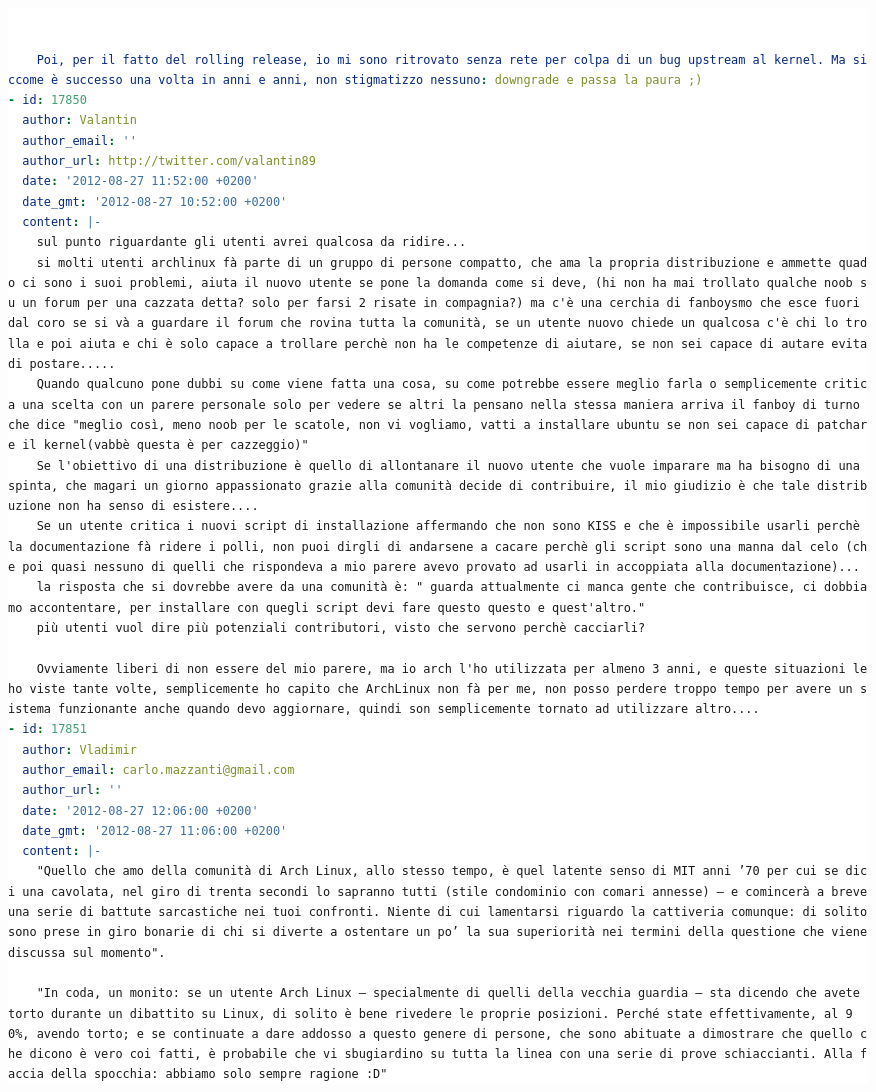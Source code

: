 ```yaml


    Poi, per il fatto del rolling release, io mi sono ritrovato senza rete per colpa di un bug upstream al kernel. Ma siccome è successo una volta in anni e anni, non stigmatizzo nessuno: downgrade e passa la paura ;)
- id: 17850
  author: Valantin
  author_email: ''
  author_url: http://twitter.com/valantin89
  date: '2012-08-27 11:52:00 +0200'
  date_gmt: '2012-08-27 10:52:00 +0200'
  content: |-
    sul punto riguardante gli utenti avrei qualcosa da ridire...
    si molti utenti archlinux fà parte di un gruppo di persone compatto, che ama la propria distribuzione e ammette quado ci sono i suoi problemi, aiuta il nuovo utente se pone la domanda come si deve, (hi non ha mai trollato qualche noob su un forum per una cazzata detta? solo per farsi 2 risate in compagnia?) ma c'è una cerchia di fanboysmo che esce fuori dal coro se si và a guardare il forum che rovina tutta la comunità, se un utente nuovo chiede un qualcosa c'è chi lo trolla e poi aiuta e chi è solo capace a trollare perchè non ha le competenze di aiutare, se non sei capace di autare evita di postare.....
    Quando qualcuno pone dubbi su come viene fatta una cosa, su come potrebbe essere meglio farla o semplicemente critica una scelta con un parere personale solo per vedere se altri la pensano nella stessa maniera arriva il fanboy di turno che dice "meglio così, meno noob per le scatole, non vi vogliamo, vatti a installare ubuntu se non sei capace di patchare il kernel(vabbè questa è per cazzeggio)"
    Se l'obiettivo di una distribuzione è quello di allontanare il nuovo utente che vuole imparare ma ha bisogno di una spinta, che magari un giorno appassionato grazie alla comunità decide di contribuire, il mio giudizio è che tale distribuzione non ha senso di esistere....
    Se un utente critica i nuovi script di installazione affermando che non sono KISS e che è impossibile usarli perchè la documentazione fà ridere i polli, non puoi dirgli di andarsene a cacare perchè gli script sono una manna dal celo (che poi quasi nessuno di quelli che rispondeva a mio parere avevo provato ad usarli in accoppiata alla documentazione)...
    la risposta che si dovrebbe avere da una comunità è: " guarda attualmente ci manca gente che contribuisce, ci dobbiamo accontentare, per installare con quegli script devi fare questo questo e quest'altro."
    più utenti vuol dire più potenziali contributori, visto che servono perchè cacciarli?

    Ovviamente liberi di non essere del mio parere, ma io arch l'ho utilizzata per almeno 3 anni, e queste situazioni le ho viste tante volte, semplicemente ho capito che ArchLinux non fà per me, non posso perdere troppo tempo per avere un sistema funzionante anche quando devo aggiornare, quindi son semplicemente tornato ad utilizzare altro....
- id: 17851
  author: Vladimir
  author_email: carlo.mazzanti@gmail.com
  author_url: ''
  date: '2012-08-27 12:06:00 +0200'
  date_gmt: '2012-08-27 11:06:00 +0200'
  content: |-
    "Quello che amo della comunità di Arch Linux, allo stesso tempo, è quel latente senso di MIT anni ’70 per cui se dici una cavolata, nel giro di trenta secondi lo sapranno tutti (stile condominio con comari annesse) – e comincerà a breve una serie di battute sarcastiche nei tuoi confronti. Niente di cui lamentarsi riguardo la cattiveria comunque: di solito sono prese in giro bonarie di chi si diverte a ostentare un po’ la sua superiorità nei termini della questione che viene discussa sul momento".

    "In coda, un monito: se un utente Arch Linux – specialmente di quelli della vecchia guardia – sta dicendo che avete torto durante un dibattito su Linux, di solito è bene rivedere le proprie posizioni. Perché state effettivamente, al 90%, avendo torto; e se continuate a dare addosso a questo genere di persone, che sono abituate a dimostrare che quello che dicono è vero coi fatti, è probabile che vi sbugiardino su tutta la linea con una serie di prove schiaccianti. Alla faccia della spocchia: abbiamo solo sempre ragione :D"

```